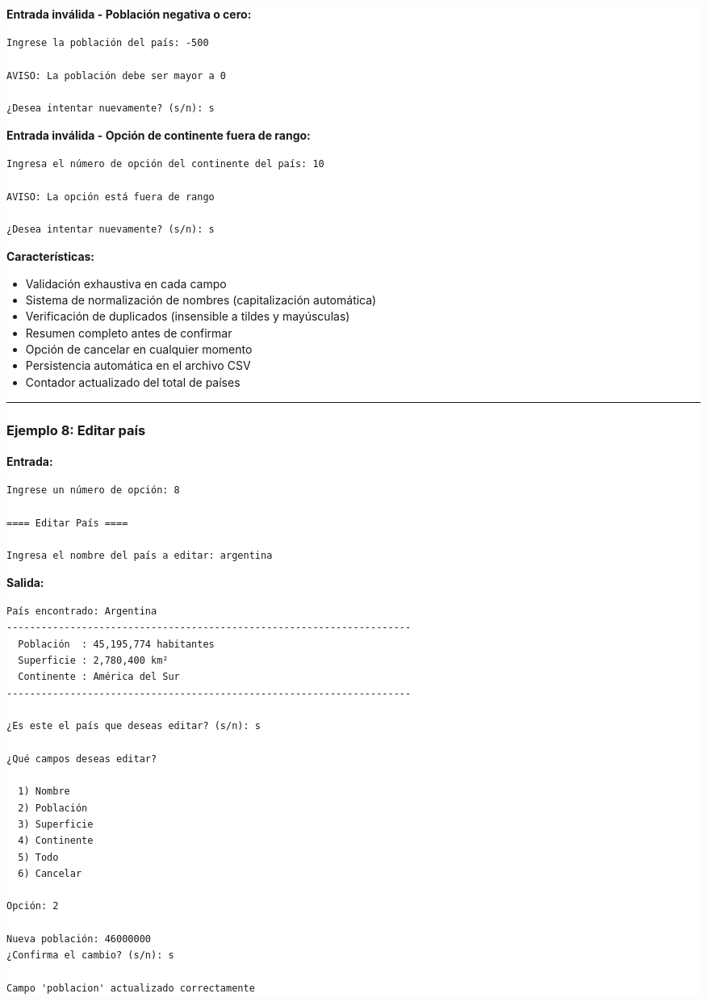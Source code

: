 **Entrada inválida - Población negativa o cero:**
```
Ingrese la población del país: -500

AVISO: La población debe ser mayor a 0

¿Desea intentar nuevamente? (s/n): s
```

**Entrada inválida - Opción de continente fuera de rango:**
```
Ingresa el número de opción del continente del país: 10

AVISO: La opción está fuera de rango

¿Desea intentar nuevamente? (s/n): s
```

**Características:**
- Validación exhaustiva en cada campo
- Sistema de normalización de nombres (capitalización automática)
- Verificación de duplicados (insensible a tildes y mayúsculas)
- Resumen completo antes de confirmar
- Opción de cancelar en cualquier momento
- Persistencia automática en el archivo CSV
- Contador actualizado del total de países

---

### Ejemplo 8: Editar país

**Entrada:**
```
Ingrese un número de opción: 8

==== Editar País ====

Ingresa el nombre del país a editar: argentina
```

**Salida:**
```
País encontrado: Argentina
----------------------------------------------------------------------
  Población  : 45,195,774 habitantes
  Superficie : 2,780,400 km²
  Continente : América del Sur
----------------------------------------------------------------------

¿Es este el país que deseas editar? (s/n): s

¿Qué campos deseas editar?

  1) Nombre
  2) Población
  3) Superficie
  4) Continente
  5) Todo
  6) Cancelar

Opción: 2

Nueva población: 46000000
¿Confirma el cambio? (s/n): s

Campo 'poblacion' actualizado correctamente

```